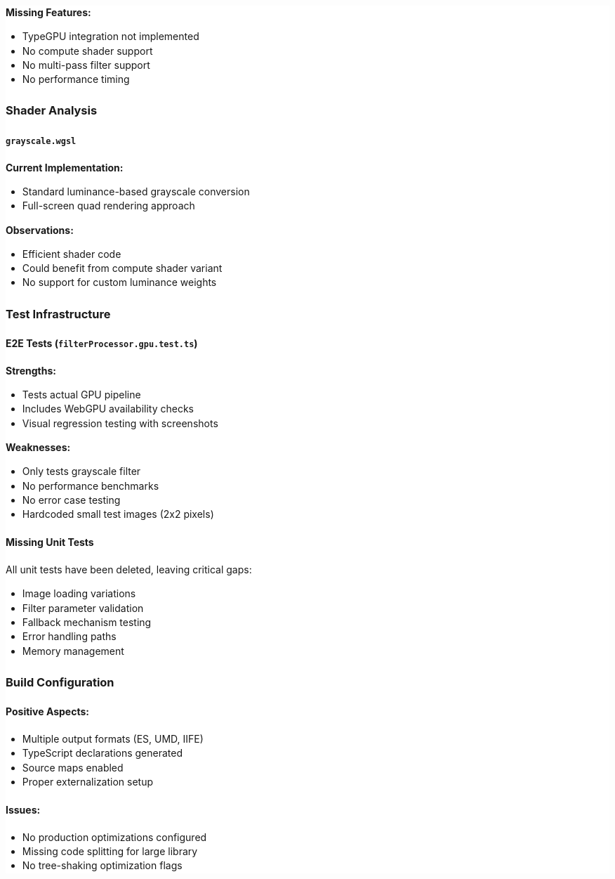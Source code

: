**Missing Features:**
- TypeGPU integration not implemented
- No compute shader support
- No multi-pass filter support
- No performance timing

### Shader Analysis

#### `grayscale.wgsl`
**Current Implementation:**
- Standard luminance-based grayscale conversion
- Full-screen quad rendering approach

**Observations:**
- Efficient shader code
- Could benefit from compute shader variant
- No support for custom luminance weights

### Test Infrastructure

#### E2E Tests (`filterProcessor.gpu.test.ts`)
**Strengths:**
- Tests actual GPU pipeline
- Includes WebGPU availability checks
- Visual regression testing with screenshots

**Weaknesses:**
- Only tests grayscale filter
- No performance benchmarks
- No error case testing
- Hardcoded small test images (2x2 pixels)

#### Missing Unit Tests
All unit tests have been deleted, leaving critical gaps:
- Image loading variations
- Filter parameter validation
- Fallback mechanism testing
- Error handling paths
- Memory management

### Build Configuration

#### Positive Aspects:
- Multiple output formats (ES, UMD, IIFE)
- TypeScript declarations generated
- Source maps enabled
- Proper externalization setup

#### Issues:
- No production optimizations configured
- Missing code splitting for large library
- No tree-shaking optimization flags
